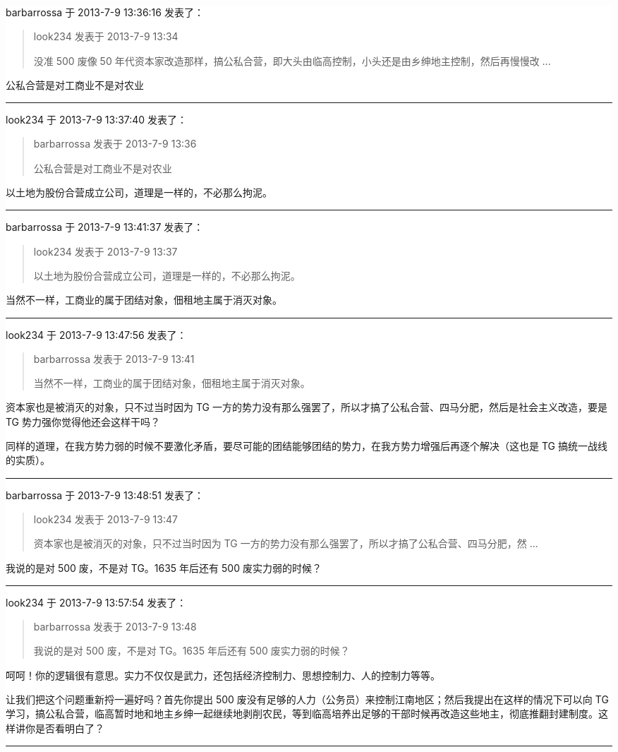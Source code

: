 barbarrossa 于 2013-7-9 13:36:16 发表了：

> look234 发表于 2013-7-9 13:34
>
> 没准 500 废像 50 年代资本家改造那样，搞公私合营，即大头由临高控制，小头还是由乡绅地主控制，然后再慢慢改 ...

公私合营是对工商业不是对农业

---

look234 于 2013-7-9 13:37:40 发表了：

> barbarrossa 发表于 2013-7-9 13:36
>
> 公私合营是对工商业不是对农业

以土地为股份合营成立公司，道理是一样的，不必那么拘泥。

---

barbarrossa 于 2013-7-9 13:41:37 发表了：

> look234 发表于 2013-7-9 13:37
>
> 以土地为股份合营成立公司，道理是一样的，不必那么拘泥。

当然不一样，工商业的属于团结对象，佃租地主属于消灭对象。

---

look234 于 2013-7-9 13:47:56 发表了：

> barbarrossa 发表于 2013-7-9 13:41
>
> 当然不一样，工商业的属于团结对象，佃租地主属于消灭对象。

资本家也是被消灭的对象，只不过当时因为 TG 一方的势力没有那么强罢了，所以才搞了公私合营、四马分肥，然后是社会主义改造，要是 TG 势力强你觉得他还会这样干吗？

同样的道理，在我方势力弱的时候不要激化矛盾，要尽可能的团结能够团结的势力，在我方势力增强后再逐个解决（这也是 TG 搞统一战线的实质）。

---

barbarrossa 于 2013-7-9 13:48:51 发表了：

> look234 发表于 2013-7-9 13:47
>
> 资本家也是被消灭的对象，只不过当时因为 TG 一方的势力没有那么强罢了，所以才搞了公私合营、四马分肥，然 ...

我说的是对 500 废，不是对 TG。1635 年后还有 500 废实力弱的时候？

---

look234 于 2013-7-9 13:57:54 发表了：

> barbarrossa 发表于 2013-7-9 13:48
>
> 我说的是对 500 废，不是对 TG。1635 年后还有 500 废实力弱的时候？

呵呵！你的逻辑很有意思。实力不仅仅是武力，还包括经济控制力、思想控制力、人的控制力等等。

让我们把这个问题重新捋一遍好吗？首先你提出 500 废没有足够的人力（公务员）来控制江南地区；然后我提出在这样的情况下可以向 TG 学习，搞公私合营，临高暂时地和地主乡绅一起继续地剥削农民，等到临高培养出足够的干部时候再改造这些地主，彻底推翻封建制度。这样讲你是否看明白了？

---